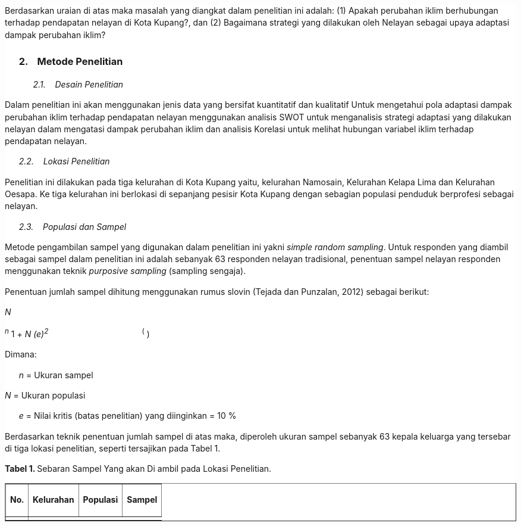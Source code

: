<p><span class="font12">Berdasarkan uraian di atas maka masalah yang diangkat dalam penelitian ini adalah: (1) Apakah perubahan iklim berhubungan terhadap pendapatan nelayan di Kota Kupang?, dan (2) Bagaimana strategi yang dilakukan oleh Nelayan sebagai upaya adaptasi dampak perubahan iklim?</span></p>
<ul style="list-style:none;"><li>
<h3><a name="bookmark6"></a><span class="font12" style="font-weight:bold;"><a name="bookmark7"></a>2. &nbsp;&nbsp;&nbsp;Metode Penelitian</span></h3>
<ul style="list-style:none;">
<li>
<p><span class="font12" style="font-style:italic;">2.1. &nbsp;&nbsp;&nbsp;Desain Penelitian</span></p></li></ul></li></ul>
<p><span class="font12">Dalam penelitian ini akan menggunakan jenis data yang bersifat kuantitatif dan kualitatif Untuk mengetahui pola adaptasi dampak perubahan iklim terhadap pendapatan nelayan menggunakan analisis SWOT untuk menganalisis strategi adaptasi yang dilakukan nelayan dalam mengatasi dampak perubahan iklim dan analisis Korelasi untuk melihat hubungan variabel iklim terhadap pendapatan nelayan.</span></p>
<ul style="list-style:none;"><li>
<p><span class="font12" style="font-style:italic;">2.2. &nbsp;&nbsp;&nbsp;Lokasi Penelitian</span></p></li></ul>
<p><span class="font12">Penelitian ini dilakukan pada tiga kelurahan di Kota Kupang yaitu, kelurahan Namosain, Kelurahan Kelapa Lima dan Kelurahan Oesapa. Ke tiga kelurahan ini berlokasi di sepanjang pesisir Kota Kupang dengan sebagian populasi penduduk berprofesi sebagai nelayan.</span></p>
<ul style="list-style:none;"><li>
<p><span class="font12" style="font-style:italic;">2.3. &nbsp;&nbsp;&nbsp;Populasi dan Sampel</span></p></li></ul>
<p><span class="font12">Metode pengambilan sampel yang digunakan dalam penelitian ini yakni </span><span class="font12" style="font-style:italic;">simple random sampling</span><span class="font12">. Untuk responden yang diambil sebagai sampel dalam penelitian ini adalah sebanyak 63 responden nelayan tradisional, penentuan sampel nelayan responden menggunakan teknik </span><span class="font12" style="font-style:italic;">purposive sampling </span><span class="font12">(sampling sengaja).</span></p>
<p><span class="font12">Penentuan jumlah sampel dihitung menggunakan rumus slovin (Tejada dan Punzalan, 2012) sebagai berikut:</span></p>
<p><span class="font11" style="font-style:italic;">N</span></p>
<p><span class="font11" style="font-style:italic;"><sup>n</sup></span><span class="font11"> 1 + </span><span class="font11" style="font-style:italic;">N (e)<sup>2</sup></span><span class="font5"><sup> &nbsp;&nbsp;&nbsp;&nbsp;&nbsp;&nbsp;&nbsp;&nbsp;&nbsp;&nbsp;&nbsp;&nbsp;&nbsp;&nbsp;&nbsp;&nbsp;&nbsp;&nbsp;&nbsp;&nbsp;&nbsp;&nbsp;&nbsp;&nbsp;&nbsp;&nbsp;&nbsp;&nbsp;&nbsp;&nbsp;&nbsp;&nbsp;&nbsp;&nbsp;&nbsp;&nbsp;&nbsp;&nbsp;&nbsp;&nbsp;&nbsp;&nbsp;&nbsp;&nbsp;&nbsp;&nbsp;&nbsp;(</sup> )</span></p>
<p><span class="font12">Dimana:</span></p>
<ul style="list-style:none;"><li>
<p><span class="font12" style="font-style:italic;">n</span><span class="font12"> = Ukuran sampel</span></p></li></ul>
<p><span class="font12" style="font-style:italic;">N</span><span class="font12"> = Ukuran populasi</span></p>
<ul style="list-style:none;"><li>
<p><span class="font12" style="font-style:italic;">e</span><span class="font12"> = Nilai kritis (batas penelitian) yang diinginkan = 10 %</span></p></li></ul>
<p><span class="font12">Berdasarkan teknik penentuan jumlah sampel di atas maka, diperoleh ukuran sampel sebanyak 63 kepala keluarga yang tersebar di tiga lokasi penelitian, seperti tersajikan pada Tabel 1.</span></p>
<p><span class="font12" style="font-weight:bold;">Tabel 1. </span><span class="font12">Sebaran Sampel Yang akan Di ambil pada Lokasi Penelitian.</span></p>
<table border="1">
<tr><td style="vertical-align:bottom;">
<p><span class="font12" style="font-weight:bold;">No.</span></p></td><td style="vertical-align:bottom;">
<p><span class="font12" style="font-weight:bold;">Kelurahan</span></p></td><td style="vertical-align:bottom;">
<p><span class="font12" style="font-weight:bold;">Populasi</span></p></td><td style="vertical-align:bottom;">
<p><span class="font12" style="font-weight:bold;">Sampel</span></p></td></tr>
<tr><td style="vertical-align:top;">